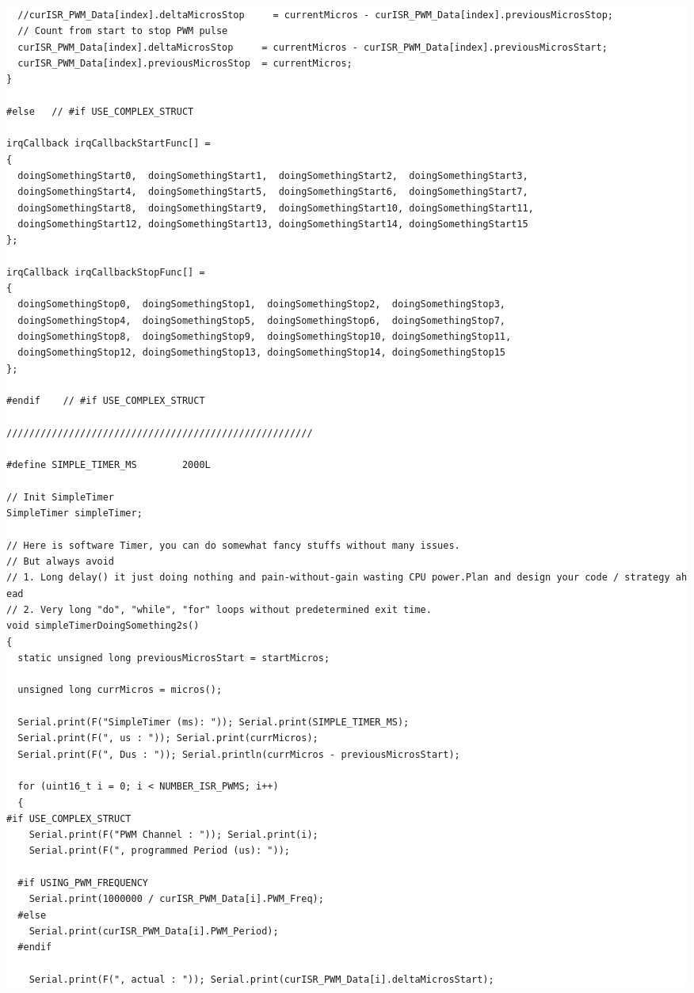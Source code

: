 ```
  //curISR_PWM_Data[index].deltaMicrosStop     = currentMicros - curISR_PWM_Data[index].previousMicrosStop;
  // Count from start to stop PWM pulse
  curISR_PWM_Data[index].deltaMicrosStop     = currentMicros - curISR_PWM_Data[index].previousMicrosStart;
  curISR_PWM_Data[index].previousMicrosStop  = currentMicros;
}

#else   // #if USE_COMPLEX_STRUCT

irqCallback irqCallbackStartFunc[] =
{
  doingSomethingStart0,  doingSomethingStart1,  doingSomethingStart2,  doingSomethingStart3,
  doingSomethingStart4,  doingSomethingStart5,  doingSomethingStart6,  doingSomethingStart7,
  doingSomethingStart8,  doingSomethingStart9,  doingSomethingStart10, doingSomethingStart11,
  doingSomethingStart12, doingSomethingStart13, doingSomethingStart14, doingSomethingStart15
};

irqCallback irqCallbackStopFunc[] =
{
  doingSomethingStop0,  doingSomethingStop1,  doingSomethingStop2,  doingSomethingStop3,
  doingSomethingStop4,  doingSomethingStop5,  doingSomethingStop6,  doingSomethingStop7,
  doingSomethingStop8,  doingSomethingStop9,  doingSomethingStop10, doingSomethingStop11,
  doingSomethingStop12, doingSomethingStop13, doingSomethingStop14, doingSomethingStop15
};

#endif    // #if USE_COMPLEX_STRUCT

//////////////////////////////////////////////////////

#define SIMPLE_TIMER_MS        2000L

// Init SimpleTimer
SimpleTimer simpleTimer;

// Here is software Timer, you can do somewhat fancy stuffs without many issues.
// But always avoid
// 1. Long delay() it just doing nothing and pain-without-gain wasting CPU power.Plan and design your code / strategy ahead
// 2. Very long "do", "while", "for" loops without predetermined exit time.
void simpleTimerDoingSomething2s()
{
  static unsigned long previousMicrosStart = startMicros;

  unsigned long currMicros = micros();

  Serial.print(F("SimpleTimer (ms): ")); Serial.print(SIMPLE_TIMER_MS);
  Serial.print(F(", us : ")); Serial.print(currMicros);
  Serial.print(F(", Dus : ")); Serial.println(currMicros - previousMicrosStart);

  for (uint16_t i = 0; i < NUMBER_ISR_PWMS; i++)
  {
#if USE_COMPLEX_STRUCT
    Serial.print(F("PWM Channel : ")); Serial.print(i);
    Serial.print(F(", programmed Period (us): "));

  #if USING_PWM_FREQUENCY
    Serial.print(1000000 / curISR_PWM_Data[i].PWM_Freq);
  #else
    Serial.print(curISR_PWM_Data[i].PWM_Period);
  #endif
    
    Serial.print(F(", actual : ")); Serial.print(curISR_PWM_Data[i].deltaMicrosStart);
```